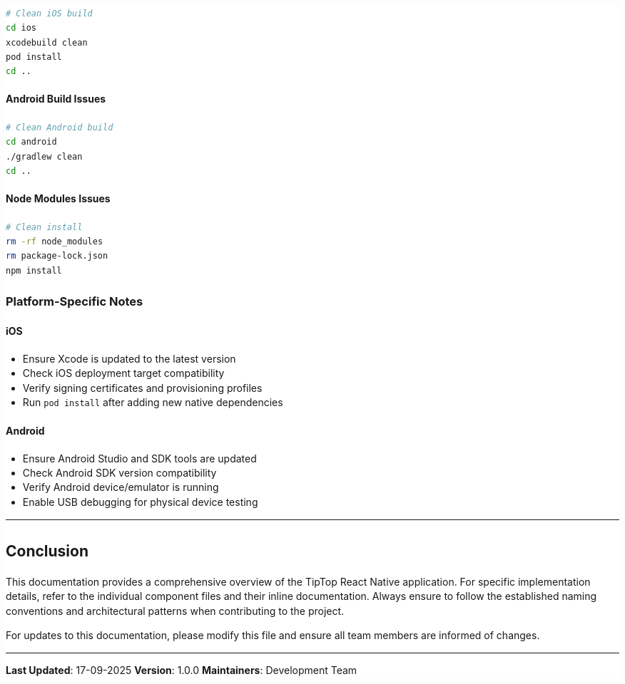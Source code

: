 ```bash
# Clean iOS build
cd ios
xcodebuild clean
pod install
cd ..
```

#### Android Build Issues

```bash
# Clean Android build
cd android
./gradlew clean
cd ..
```

#### Node Modules Issues

```bash
# Clean install
rm -rf node_modules
rm package-lock.json
npm install
```

### Platform-Specific Notes

#### iOS

- Ensure Xcode is updated to the latest version
- Check iOS deployment target compatibility
- Verify signing certificates and provisioning profiles
- Run `pod install` after adding new native dependencies

#### Android

- Ensure Android Studio and SDK tools are updated
- Check Android SDK version compatibility
- Verify Android device/emulator is running
- Enable USB debugging for physical device testing

---

## Conclusion

This documentation provides a comprehensive overview of the TipTop React Native application. For specific implementation details, refer to the individual component files and their inline documentation. Always ensure to follow the established naming conventions and architectural patterns when contributing to the project.

For updates to this documentation, please modify this file and ensure all team members are informed of changes.

---

**Last Updated**: 17-09-2025
**Version**: 1.0.0
**Maintainers**: Development Team
